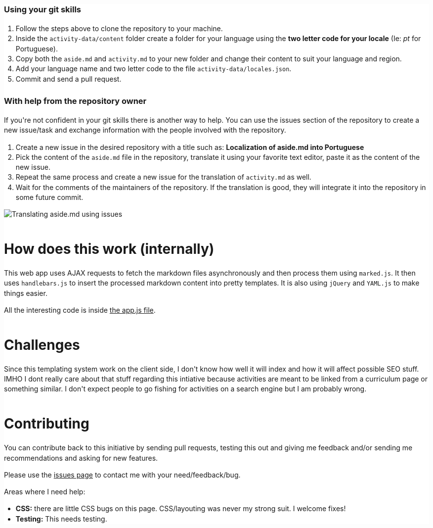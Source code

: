 ### Using your git skills
1. Follow the steps above to clone the repository to your machine.
2. Inside the `activity-data/content` folder create a folder for your language using the **two letter code for your locale** (Ie: *pt* for Portuguese).
3. Copy both the `aside.md` and `activity.md` to your new folder and change their content to suit your language and region.
4. Add your language name and two letter code to the file `activity-data/locales.json`.
5. Commit and send a pull request.

### With help from the repository owner
If you're not confident in your git skills there is another way to help. You can use the issues section of the repository to create a new issue/task and exchange information with the people involved with the repository.

1. Create a new issue in the desired repository with a title such as: **Localization of aside.md into Portuguese**
2. Pick the content of the `aside.md` file in the repository, translate it using your favorite text editor, paste it as the content of the new issue.
3. Repeat the same process and create a new issue for the translation of `activity.md` as well.
4. Wait for the comments of the maintainers of the repository. If the translation is good, they will integrate it into the repository in some future commit.

![Translating aside.md using issues](http://andregarzia.com/shots/New_Issue__RioMozillaClubactivity-template_2015-10-13_11-47-04.png)

# How does this work (internally)
This web app uses AJAX requests to fetch the markdown files asynchronously and then process them using `marked.js`. It then uses `handlebars.js` to insert the processed markdown content into pretty templates. It is also using `jQuery` and `YAML.js` to make things easier.

All the interesting code is inside [the app.js file](https://github.com/RioMozillaClub/activity-template/blob/gh-pages/app.js).

# Challenges
Since this templating system work on the client side, I don't know how well it will index and how it will affect possible SEO stuff. IMHO I dont really care about that stuff regarding this intiative because activities are meant to be linked from a curriculum page or something similar. I don't expect people to go fishing for activities on a search engine but I am probably wrong.

# Contributing
You can contribute back to this initiative by sending pull requests, testing this out and giving me feedback and/or sending me recommendations and asking for new features.

Please use the [issues page](https://github.com/RioMozillaClub/activity-template/issues) to contact me with your need/feedback/bug.

Areas where I need help:
* **CSS:** there are little CSS bugs on this page. CSS/layouting was never my strong suit. I welcome fixes!
* **Testing:** This needs testing.
